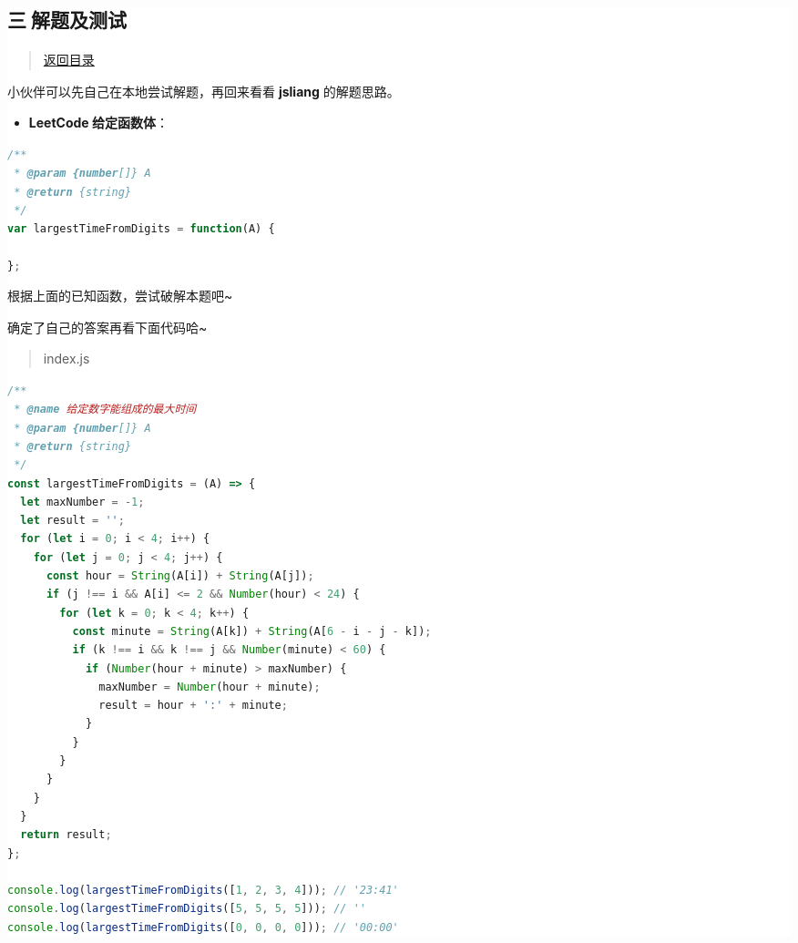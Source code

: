 ## <a name="chapter-three" id="chapter-three"></a>三 解题及测试

> [返回目录](#chapter-one)

小伙伴可以先自己在本地尝试解题，再回来看看 **jsliang** 的解题思路。

* **LeetCode 给定函数体**：

```js
/**
 * @param {number[]} A
 * @return {string}
 */
var largestTimeFromDigits = function(A) {
    
};
```

根据上面的已知函数，尝试破解本题吧~

确定了自己的答案再看下面代码哈~

> index.js

```js
/**
 * @name 给定数字能组成的最大时间
 * @param {number[]} A
 * @return {string}
 */
const largestTimeFromDigits = (A) => {
  let maxNumber = -1;
  let result = '';
  for (let i = 0; i < 4; i++) {
    for (let j = 0; j < 4; j++) {
      const hour = String(A[i]) + String(A[j]);
      if (j !== i && A[i] <= 2 && Number(hour) < 24) {
        for (let k = 0; k < 4; k++) {
          const minute = String(A[k]) + String(A[6 - i - j - k]);
          if (k !== i && k !== j && Number(minute) < 60) {
            if (Number(hour + minute) > maxNumber) {
              maxNumber = Number(hour + minute);
              result = hour + ':' + minute;
            }
          }
        }
      }
    }
  }
  return result;
};

console.log(largestTimeFromDigits([1, 2, 3, 4])); // '23:41'
console.log(largestTimeFromDigits([5, 5, 5, 5])); // ''
console.log(largestTimeFromDigits([0, 0, 0, 0])); // '00:00'
```
